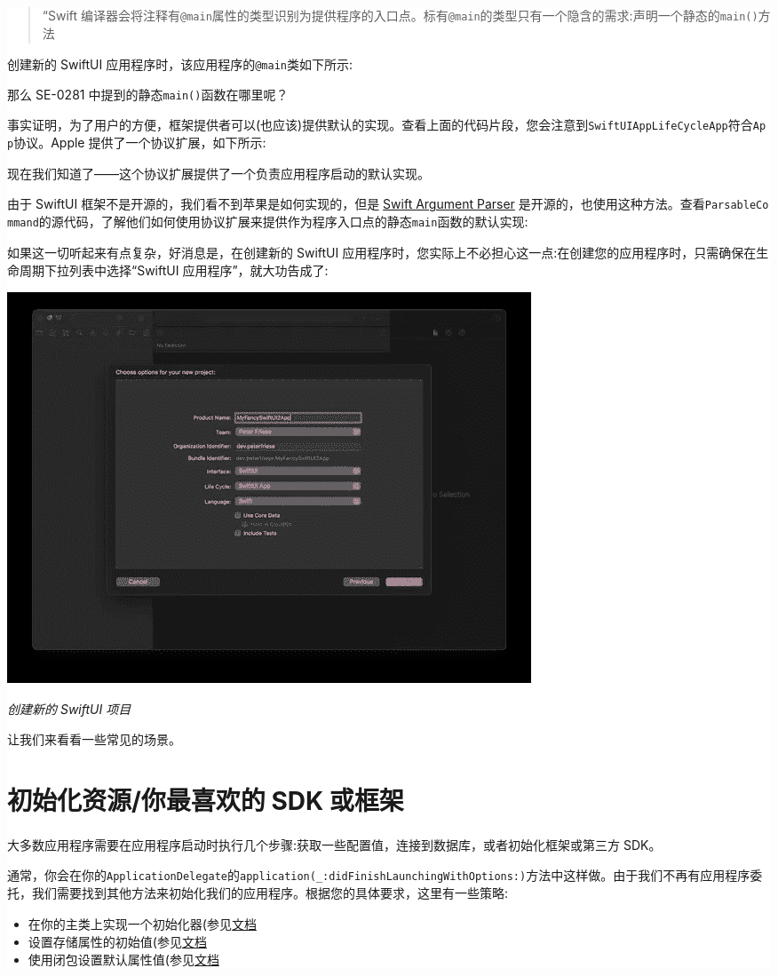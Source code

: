> “Swift 编译器会将注释有`@main`属性的类型识别为提供程序的入口点。标有`@main`的类型只有一个隐含的需求:声明一个静态的`main()`方法

创建新的 SwiftUI 应用程序时，该应用程序的`@main`类如下所示:

那么 SE-0281 中提到的静态`main()`函数在哪里呢？

事实证明，为了用户的方便，框架提供者可以(也应该)提供默认的实现。查看上面的代码片段，您会注意到`SwiftUIAppLifeCycleApp`符合`App`协议。Apple 提供了一个协议扩展，如下所示:

现在我们知道了——这个协议扩展提供了一个负责应用程序启动的默认实现。

由于 SwiftUI 框架不是开源的，我们看不到苹果是如何实现的，但是 [Swift Argument Parser](https://github.com/apple/swift-argument-parser) 是开源的，也使用这种方法。查看`ParsableCommand`的源代码，了解他们如何使用协议扩展来提供作为程序入口点的静态`main`函数的默认实现:

如果这一切听起来有点复杂，好消息是，在创建新的 SwiftUI 应用程序时，您实际上不必担心这一点:在创建您的应用程序时，只需确保在生命周期下拉列表中选择“SwiftUI 应用程序”，就大功告成了:

![](img/a2c304a85599a95774e4cbbdccac3562.png)

*创建新的 SwiftUI 项目*

让我们来看看一些常见的场景。

# 初始化资源/你最喜欢的 SDK 或框架

大多数应用程序需要在应用程序启动时执行几个步骤:获取一些配置值，连接到数据库，或者初始化框架或第三方 SDK。

通常，你会在你的`ApplicationDelegate`的`application(_:didFinishLaunchingWithOptions:)`方法中这样做。由于我们不再有应用程序委托，我们需要找到其他方法来初始化我们的应用程序。根据您的具体要求，这里有一些策略:

*   在你的主类上实现一个初始化器(参见[文档](https://docs.swift.org/swift-book/LanguageGuide/Initialization.html#ID205)
*   设置存储属性的初始值(参见[文档](https://docs.swift.org/swift-book/LanguageGuide/Initialization.html#ID206)
*   使用闭包设置默认属性值(参见[文档](https://docs.swift.org/swift-book/LanguageGuide/Initialization.html#ID232)
